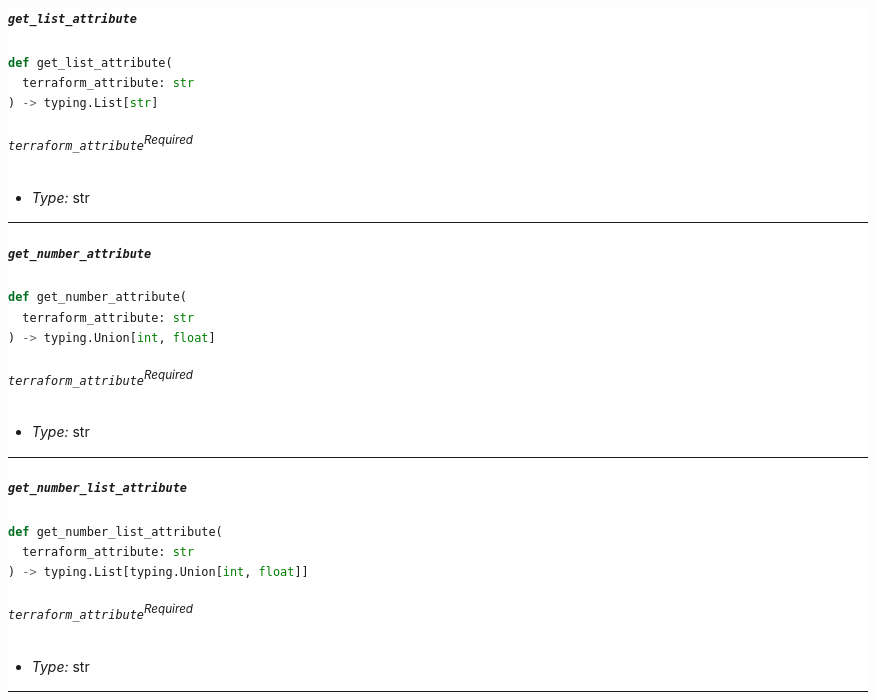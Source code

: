 ##### `get_list_attribute` <a name="get_list_attribute" id="@cdktf/provider-upcloud.managedDatabaseRedis.ManagedDatabaseRedis.getListAttribute"></a>

```python
def get_list_attribute(
  terraform_attribute: str
) -> typing.List[str]
```

###### `terraform_attribute`<sup>Required</sup> <a name="terraform_attribute" id="@cdktf/provider-upcloud.managedDatabaseRedis.ManagedDatabaseRedis.getListAttribute.parameter.terraformAttribute"></a>

- *Type:* str

---

##### `get_number_attribute` <a name="get_number_attribute" id="@cdktf/provider-upcloud.managedDatabaseRedis.ManagedDatabaseRedis.getNumberAttribute"></a>

```python
def get_number_attribute(
  terraform_attribute: str
) -> typing.Union[int, float]
```

###### `terraform_attribute`<sup>Required</sup> <a name="terraform_attribute" id="@cdktf/provider-upcloud.managedDatabaseRedis.ManagedDatabaseRedis.getNumberAttribute.parameter.terraformAttribute"></a>

- *Type:* str

---

##### `get_number_list_attribute` <a name="get_number_list_attribute" id="@cdktf/provider-upcloud.managedDatabaseRedis.ManagedDatabaseRedis.getNumberListAttribute"></a>

```python
def get_number_list_attribute(
  terraform_attribute: str
) -> typing.List[typing.Union[int, float]]
```

###### `terraform_attribute`<sup>Required</sup> <a name="terraform_attribute" id="@cdktf/provider-upcloud.managedDatabaseRedis.ManagedDatabaseRedis.getNumberListAttribute.parameter.terraformAttribute"></a>

- *Type:* str

---
